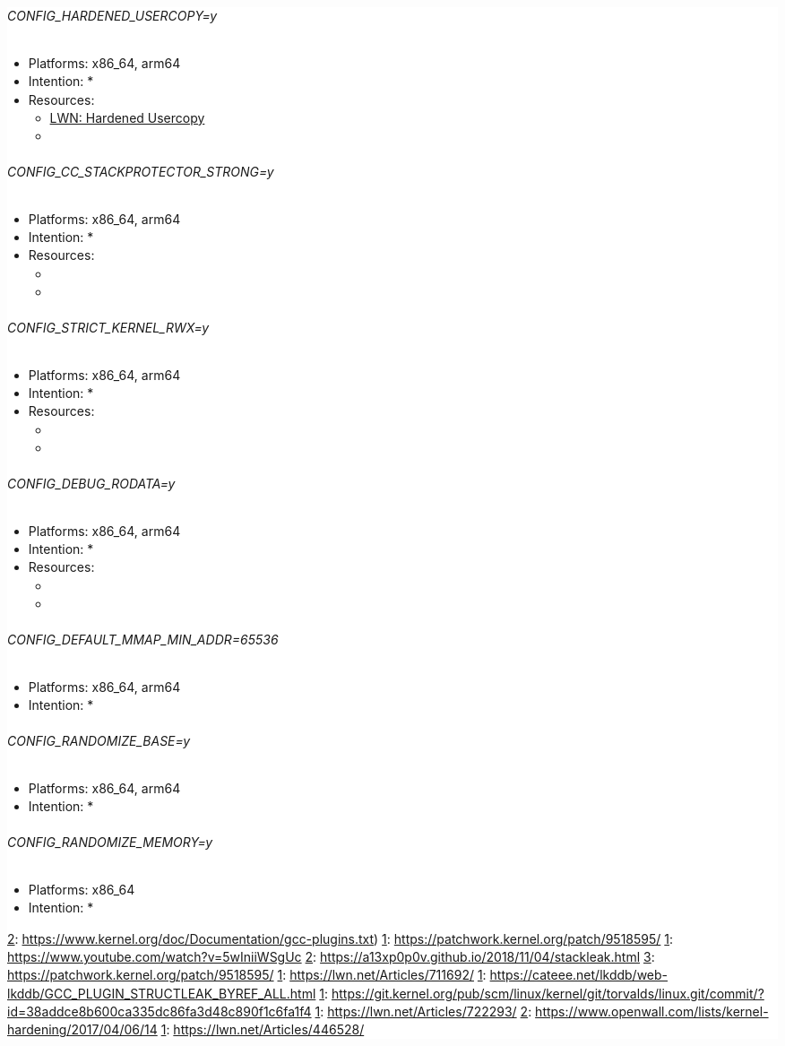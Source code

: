 [1]: https://support.google.com/faqs/answer/7625886
[2]: https://cve.mitre.org/cgi-bin/cvename.cgi?name=2017-5715
[3]: https://lkml.org/lkml/2018/1/4/724
[4]: https://git.kernel.org/pub/scm/linux/kernel/git/ak/linux-misc.git/commit/?h=spec/retpoline-415-1
[5]: https://software.intel.com/security-software-guidance/insights/host-firmware-speculative-execution-side-channel-mitigation

###### CONFIG_HARDENED_USERCOPY=y
* Platforms: x86_64, arm64
* Intention:
  * 
* Resources:
  * [LWN: Hardened Usercopy][1]
  * [][2]

[1]: https://lwn.net/Articles/695991/

###### CONFIG_CC_STACKPROTECTOR_STRONG=y
* Platforms: x86_64, arm64
* Intention:
  *
* Resources:
  * [][1]
  * [][2]

[1]:
[2]:

###### CONFIG_STRICT_KERNEL_RWX=y
* Platforms: x86_64, arm64
* Intention:
  *
* Resources:
  * [][1]
  * [][2]

[1]:
[2]:

###### CONFIG_DEBUG_RODATA=y
* Platforms: x86_64, arm64
* Intention:
  *
* Resources:
  * [][1]
  * [][2]

[1]:
[2]:


###### CONFIG_DEFAULT_MMAP_MIN_ADDR=65536
* Platforms: x86_64, arm64
* Intention:
  *

###### CONFIG_RANDOMIZE_BASE=y
* Platforms: x86_64, arm64
* Intention:
  *

###### CONFIG_RANDOMIZE_MEMORY=y
* Platforms: x86_64
* Intention:
  *


[1]: https://www.kernel.org/doc/Documentation/vm/slub.txt
[1]: https://lwn.net/Articles/691102/
[2]: https://www.kernel.org/doc/Documentation/gcc-plugins.txt)
[1]: https://patchwork.kernel.org/patch/9518595/
[1]: https://www.youtube.com/watch?v=5wIniiWSgUc
[2]: https://a13xp0p0v.github.io/2018/11/04/stackleak.html
[3]: https://patchwork.kernel.org/patch/9518595/
[1]: https://lwn.net/Articles/711692/
[1]: https://cateee.net/lkddb/web-lkddb/GCC_PLUGIN_STRUCTLEAK_BYREF_ALL.html
[1]: https://git.kernel.org/pub/scm/linux/kernel/git/torvalds/linux.git/commit/?id=38addce8b600ca335dc86fa3d48c890f1c6fa1f4
[1]: https://lwn.net/Articles/722293/
[2]: https://www.openwall.com/lists/kernel-hardening/2017/04/06/14
[1]: https://lwn.net/Articles/446528/